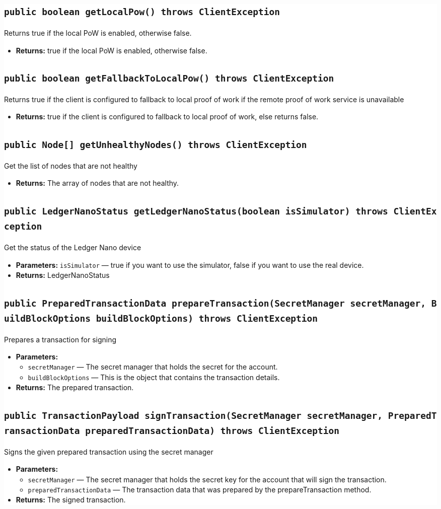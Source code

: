 ## `public boolean getLocalPow() throws ClientException`

Returns true if the local PoW is enabled, otherwise false.

* **Returns:** true if the local PoW is enabled, otherwise false.

## `public boolean getFallbackToLocalPow() throws ClientException`

Returns true if the client is configured to fallback to local proof of work if the remote proof of work service is unavailable

* **Returns:** true if the client is configured to fallback to local proof of work, else returns false.

## `public Node[] getUnhealthyNodes() throws ClientException`

Get the list of nodes that are not healthy

* **Returns:** The array of nodes that are not healthy.

## `public LedgerNanoStatus getLedgerNanoStatus(boolean isSimulator) throws ClientException`

Get the status of the Ledger Nano device

* **Parameters:** `isSimulator` — true if you want to use the simulator, false if you want to use the real device.
* **Returns:** LedgerNanoStatus

## `public PreparedTransactionData prepareTransaction(SecretManager secretManager, BuildBlockOptions buildBlockOptions) throws ClientException`

Prepares a transaction for signing

* **Parameters:**
    * `secretManager` — The secret manager that holds the secret for the account.
    * `buildBlockOptions` — This is the object that contains the transaction details.
* **Returns:** The prepared transaction.

## `public TransactionPayload signTransaction(SecretManager secretManager, PreparedTransactionData preparedTransactionData) throws ClientException`

Signs the given prepared transaction using the secret manager

* **Parameters:**
    * `secretManager` — The secret manager that holds the secret key for the account that will sign the transaction.
    * `preparedTransactionData` — The transaction data that was prepared by the prepareTransaction method.
* **Returns:** The signed transaction.

